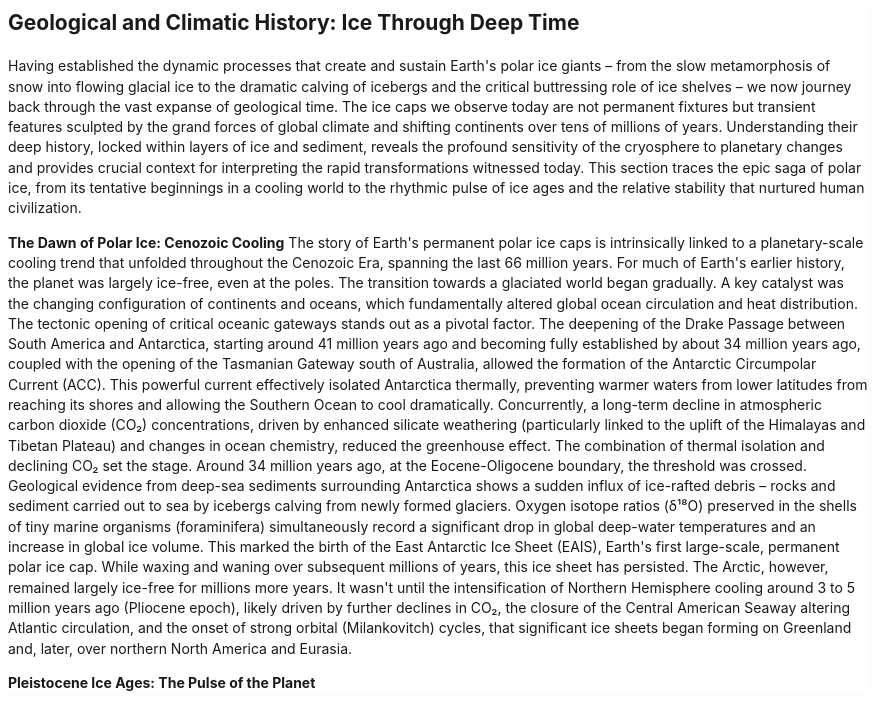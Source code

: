 ## Geological and Climatic History: Ice Through Deep Time

Having established the dynamic processes that create and sustain Earth's polar ice giants – from the slow metamorphosis of snow into flowing glacial ice to the dramatic calving of icebergs and the critical buttressing role of ice shelves – we now journey back through the vast expanse of geological time. The ice caps we observe today are not permanent fixtures but transient features sculpted by the grand forces of global climate and shifting continents over tens of millions of years. Understanding their deep history, locked within layers of ice and sediment, reveals the profound sensitivity of the cryosphere to planetary changes and provides crucial context for interpreting the rapid transformations witnessed today. This section traces the epic saga of polar ice, from its tentative beginnings in a cooling world to the rhythmic pulse of ice ages and the relative stability that nurtured human civilization.

**The Dawn of Polar Ice: Cenozoic Cooling**
The story of Earth's permanent polar ice caps is intrinsically linked to a planetary-scale cooling trend that unfolded throughout the Cenozoic Era, spanning the last 66 million years. For much of Earth's earlier history, the planet was largely ice-free, even at the poles. The transition towards a glaciated world began gradually. A key catalyst was the changing configuration of continents and oceans, which fundamentally altered global ocean circulation and heat distribution. The tectonic opening of critical oceanic gateways stands out as a pivotal factor. The deepening of the Drake Passage between South America and Antarctica, starting around 41 million years ago and becoming fully established by about 34 million years ago, coupled with the opening of the Tasmanian Gateway south of Australia, allowed the formation of the Antarctic Circumpolar Current (ACC). This powerful current effectively isolated Antarctica thermally, preventing warmer waters from lower latitudes from reaching its shores and allowing the Southern Ocean to cool dramatically. Concurrently, a long-term decline in atmospheric carbon dioxide (CO₂) concentrations, driven by enhanced silicate weathering (particularly linked to the uplift of the Himalayas and Tibetan Plateau) and changes in ocean chemistry, reduced the greenhouse effect. The combination of thermal isolation and declining CO₂ set the stage. Around 34 million years ago, at the Eocene-Oligocene boundary, the threshold was crossed. Geological evidence from deep-sea sediments surrounding Antarctica shows a sudden influx of ice-rafted debris – rocks and sediment carried out to sea by icebergs calving from newly formed glaciers. Oxygen isotope ratios (δ¹⁸O) preserved in the shells of tiny marine organisms (foraminifera) simultaneously record a significant drop in global deep-water temperatures and an increase in global ice volume. This marked the birth of the East Antarctic Ice Sheet (EAIS), Earth's first large-scale, permanent polar ice cap. While waxing and waning over subsequent millions of years, this ice sheet has persisted. The Arctic, however, remained largely ice-free for millions more years. It wasn't until the intensification of Northern Hemisphere cooling around 3 to 5 million years ago (Pliocene epoch), likely driven by further declines in CO₂, the closure of the Central American Seaway altering Atlantic circulation, and the onset of strong orbital (Milankovitch) cycles, that significant ice sheets began forming on Greenland and, later, over northern North America and Eurasia.

**Pleistocene Ice Ages: The Pulse of the Planet**